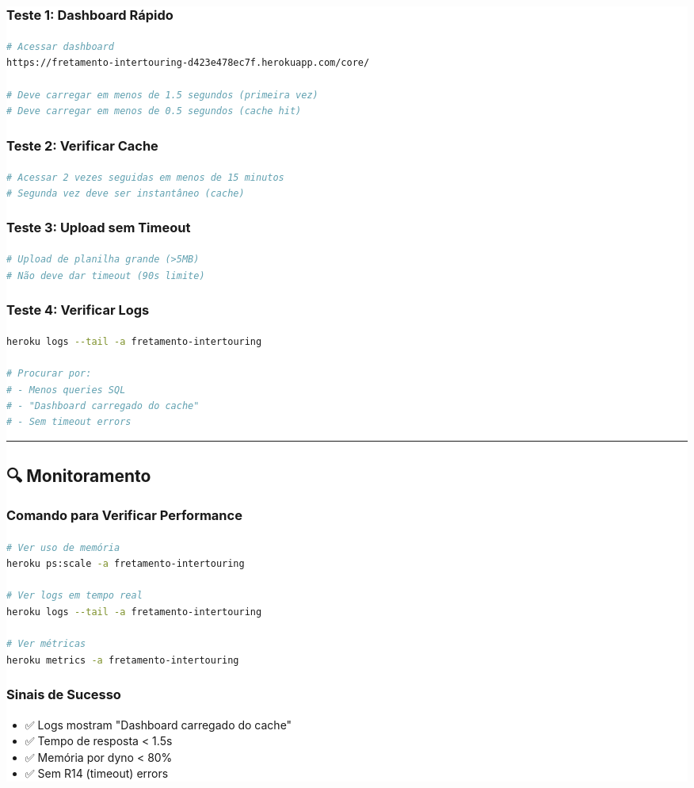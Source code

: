 ### Teste 1: Dashboard Rápido
```bash
# Acessar dashboard
https://fretamento-intertouring-d423e478ec7f.herokuapp.com/core/

# Deve carregar em menos de 1.5 segundos (primeira vez)
# Deve carregar em menos de 0.5 segundos (cache hit)
```

### Teste 2: Verificar Cache
```bash
# Acessar 2 vezes seguidas em menos de 15 minutos
# Segunda vez deve ser instantâneo (cache)
```

### Teste 3: Upload sem Timeout
```bash
# Upload de planilha grande (>5MB)
# Não deve dar timeout (90s limite)
```

### Teste 4: Verificar Logs
```bash
heroku logs --tail -a fretamento-intertouring

# Procurar por:
# - Menos queries SQL
# - "Dashboard carregado do cache"
# - Sem timeout errors
```

---

## 🔍 Monitoramento

### Comando para Verificar Performance
```bash
# Ver uso de memória
heroku ps:scale -a fretamento-intertouring

# Ver logs em tempo real
heroku logs --tail -a fretamento-intertouring

# Ver métricas
heroku metrics -a fretamento-intertouring
```

### Sinais de Sucesso
- ✅ Logs mostram "Dashboard carregado do cache"
- ✅ Tempo de resposta < 1.5s
- ✅ Memória por dyno < 80%
- ✅ Sem R14 (timeout) errors

